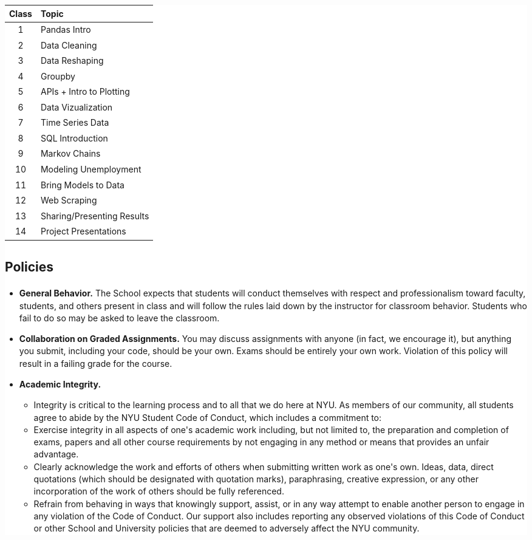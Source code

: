 | Class | Topic                             |
|:-----:|:----------------------------------|
|   1   | Pandas Intro                   |
|   2   | Data Cleaning                |
|   3   | Data Reshaping        |
|   4   | Groupby         |
|   5   | APIs + Intro to Plotting |
|   6   | Data Vizualization             |
|   7   | Time Series Data             |
|   8   | SQL Introduction             |
|   9   | Markov Chains             |
|  10   | Modeling Unemployment                      |
|  11   | Bring Models to Data                      |
|  12   | Web Scraping             |
|  13   | Sharing/Presenting Results             |
|  14   | Project Presentations             |

## Policies

- **General Behavior.** The School expects that students will conduct
  themselves with respect and professionalism toward faculty,
  students, and others present in class and will follow the rules laid
  down by the instructor for classroom behavior. Students who fail to
  do so may be asked to leave the classroom.

- **Collaboration on Graded Assignments.** You may discuss assignments
  with anyone (in fact, we encourage it), but anything you submit,
  including your code, should be your own. Exams should be entirely
  your own work. Violation of this policy will result in a failing
  grade for the course.

- **Academic Integrity.**
  - Integrity is critical to the learning process and to all that we
    do here at NYU. As members of our community, all students agree
    to abide by the NYU Student Code of Conduct, which includes a
    commitment to:
  - Exercise integrity in all aspects of one's academic work
    including, but not limited to, the preparation and completion of
    exams, papers and all other course requirements by not engaging
    in any method or means that provides an unfair advantage.
  - Clearly acknowledge the work and efforts of others when
    submitting written work as one's own. Ideas, data, direct
    quotations (which should be designated with quotation marks),
    paraphrasing, creative expression, or any other incorporation of
    the work of others should be fully referenced.
  - Refrain from behaving in ways that knowingly support, assist, or
    in any way attempt to enable another person to engage in any
    violation of the Code of Conduct. Our support also includes
    reporting any observed violations of this Code of Conduct or
    other School and University policies that are deemed to
    adversely affect the NYU community.
